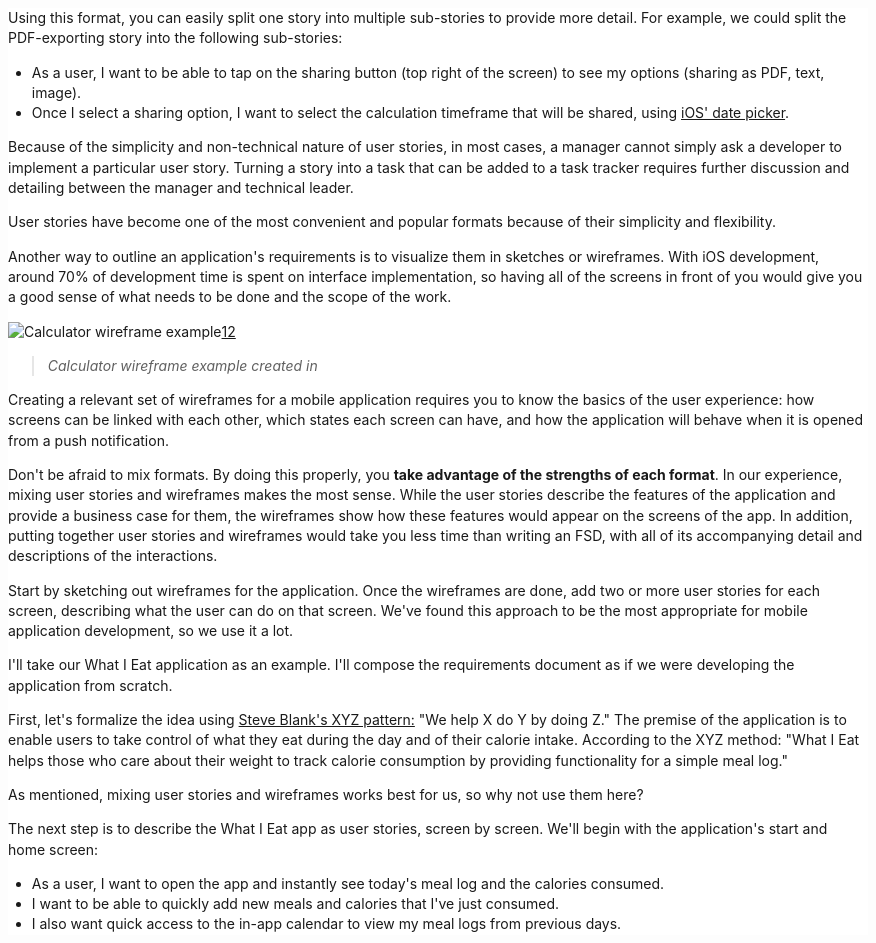 Using this format, you can easily split one story into multiple sub-stories to provide more detail. For example, we could split the PDF-exporting story into the following sub-stories:

  * As a user, I want to be able to tap on the sharing button (top right of the screen) to see my options (sharing as PDF, text, image).
  * Once I select a sharing option, I want to select the calculation timeframe that will be shared, using [iOS' date picker](https://developer.apple.com/ios/human-interface-guidelines/ui-controls/pickers/).

Because of the simplicity and non-technical nature of user stories, in most cases, a manager cannot simply ask a developer to implement a particular user story. Turning a story into a task that can be added to a task tracker requires further discussion and detailing between the manager and technical leader.

User stories have become one of the most convenient and popular formats because of their simplicity and flexibility.

Another way to outline an application's requirements is to visualize them in sketches or wireframes. With iOS development, around 70% of development time is spent on interface implementation, so having all of the screens in front of you would give you a good sense of what needs to be done and the scope of the work.

![Calculator wireframe example](https://www.smashingmagazine.com/wp-content/uploads/2017/03/1_calculator-mockup_preview_opt.png)[12](https://www.smashingmagazine.com/2017/05/writing-mobile-application-requirements/)

> _Calculator wireframe example created in_

Creating a relevant set of wireframes for a mobile application requires you to know the basics of the user experience: how screens can be linked with each other, which states each screen can have, and how the application will behave when it is opened from a push notification.

Don't be afraid to mix formats. By doing this properly, you **take advantage of the strengths of each format**. In our experience, mixing user stories and wireframes makes the most sense. While the user stories describe the features of the application and provide a business case for them, the wireframes show how these features would appear on the screens of the app. In addition, putting together user stories and wireframes would take you less time than writing an FSD, with all of its accompanying detail and descriptions of the interactions.

Start by sketching out wireframes for the application. Once the wireframes are done, add two or more user stories for each screen, describing what the user can do on that screen. We've found this approach to be the most appropriate for mobile application development, so we use it a lot.

I'll take our What I Eat application as an example. I'll compose the requirements document as if we were developing the application from scratch.

First, let's formalize the idea using [Steve Blank's XYZ pattern:](https://medium.com/@gtabidze/describe-your-idea-framework-2bfca3dc6ec9#.71ds2q58r) "We help X do Y by doing Z." The premise of the application is to enable users to take control of what they eat during the day and of their calorie intake. According to the XYZ method: "What I Eat helps those who care about their weight to track calorie consumption by providing functionality for a simple meal log."

As mentioned, mixing user stories and wireframes works best for us, so why not use them here?

The next step is to describe the What I Eat app as user stories, screen by screen. We'll begin with the application's start and home screen:

  * As a user, I want to open the app and instantly see today's meal log and the calories consumed.
  * I want to be able to quickly add new meals and calories that I've just consumed.
  * I also want quick access to the in-app calendar to view my meal logs from previous days.
